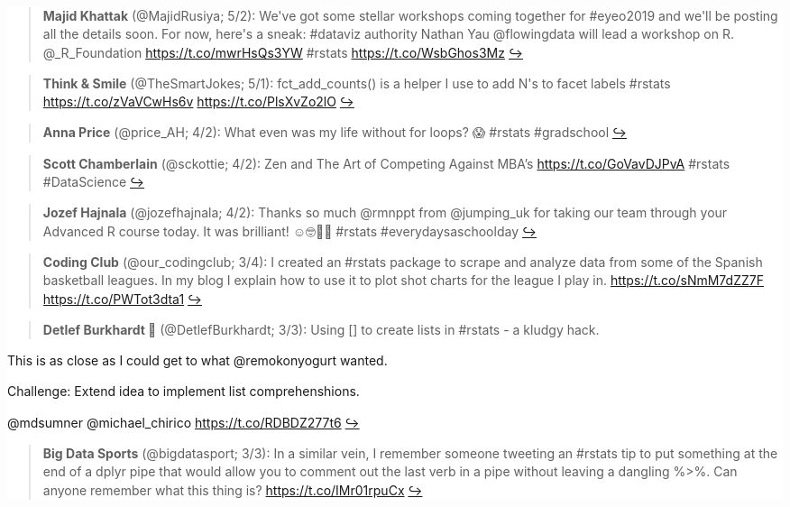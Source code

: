 


> **Majid Khattak** (@MajidRusiya; 5/2): We've got some stellar workshops coming together for #eyeo2019 and we'll be posting all the details soon. For now, here's a sneak: #dataviz authority Nathan Yau @flowingdata will lead a workshop on R. @_R_Foundation https://t.co/mwrHsQs3YW #rstats https://t.co/WsbGhos3Mz  [&#8618;](https://twitter.com/dataandme/status/1088491028921880581)




> **Think & Smile** (@TheSmartJokes; 5/1): fct_add_counts() is a helper I use to add N's to facet labels #rstats https://t.co/zVaVCwHs6v https://t.co/PlsXvZo2lO  [&#8618;](https://twitter.com/dataandme/status/1088536293678698506)




> **Anna Price** (@price_AH; 4/2): What even was my life without for loops? 😱 #rstats #gradschool  [&#8618;](https://twitter.com/dataandme/status/1088534556007956483)




> **Scott Chamberlain** (@sckottie; 4/2): Zen and The Art of Competing Against MBA’s https://t.co/GoVavDJPvA #rstats #DataScience  [&#8618;](https://twitter.com/dataandme/status/1088500500847308800)




> **Jozef Hajnala** (@jozefhajnala; 4/2): Thanks so much @rmnppt from @jumping_uk for taking our team through your Advanced R course today. It was brilliant! ☺️🤓👌🏻 #rstats #everydaysaschoolday  [&#8618;](https://twitter.com/dataandme/status/1088496463309651971)




> **Coding Club** (@our_codingclub; 3/4): I created an #rstats package to scrape and analyze data from some of the Spanish basketball leagues. In my blog I explain how to use it to plot shot charts for the league I play in. https://t.co/sNmM7dZZ7F https://t.co/PWTot3dta1  [&#8618;](https://twitter.com/dataandme/status/1088559618777702400)




> **Detlef Burkhardt 🚀** (@DetlefBurkhardt; 3/3): Using [] to create lists in #rstats - a kludgy hack.
>
This is as close as I could get to what @remokonyogurt wanted.
>
Challenge: Extend idea to implement list comprehenshions.
>
@mdsumner @michael_chirico https://t.co/RDBDZ277t6  [&#8618;](https://twitter.com/dataandme/status/1088526686201745408)




> **Big Data Sports** (@bigdatasport; 3/3): In a similar vein, I remember someone tweeting an #rstats tip to put something at the end of a dplyr pipe that would allow you to comment out the last verb in a pipe without leaving a dangling %&gt;%. 
Can anyone remember what this thing is? https://t.co/IMr01rpuCx  [&#8618;](https://twitter.com/dataandme/status/1088486224292134912)


